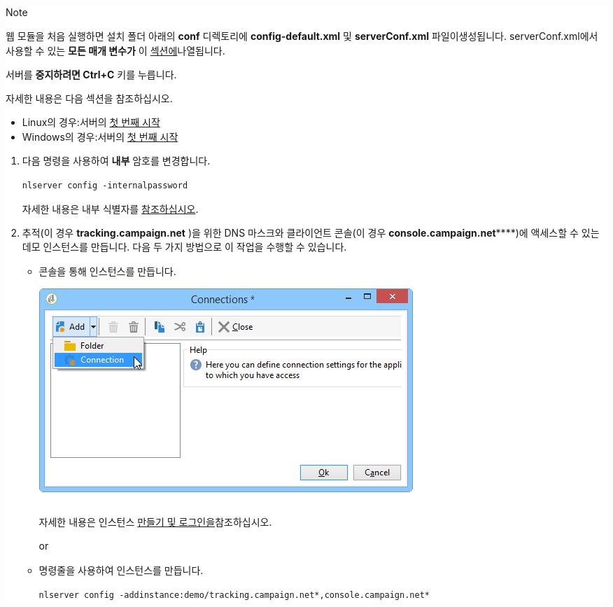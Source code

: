 
   >[!NOTE]
   >
   >웹 모듈을 처음 실행하면 설치 폴더 아래의 **conf** 디렉토리에 **config-default.xml** 및 **serverConf.xml** 파일이생성됩니다. serverConf.xml에서 사용할 수 있는 **모든 매개 변수가** 이 [섹션에](../../installation/using/the-server-configuration-file.md)나열됩니다.

   서버를 **중지하려면 Ctrl+C** 키를 누릅니다.

   자세한 내용은 다음 섹션을 참조하십시오.

   * Linux의 경우:서버의 [첫 번째 시작](../../installation/using/installing-packages-with-linux.md#first-start-up-of-the-server)
   * Windows의 경우:서버의 [첫 번째 시작](../../installation/using/installing-the-server.md#first-start-up-of-the-server)

1. 다음 명령을 사용하여 **내부** 암호를 변경합니다.

   ```
   nlserver config -internalpassword
   ```

   자세한 내용은 내부 식별자를 [참조하십시오](../../installation/using/campaign-server-configuration.md#internal-identifier).

1. 추적(이 경우 **tracking.campaign.net** )을 위한 DNS 마스크와 클라이언트 콘솔(이 경우 **console.campaign.net******)에 액세스할 수 있는 데모 인스턴스를 만듭니다. 다음 두 가지 방법으로 이 작업을 수행할 수 있습니다.

   * 콘솔을 통해 인스턴스를 만듭니다.

      ![](assets/install_create_new_connexion.png)

      자세한 내용은 인스턴스 [만들기 및 로그인을](../../installation/using/creating-an-instance-and-logging-on.md)참조하십시오.

      or

   * 명령줄을 사용하여 인스턴스를 만듭니다.

      ```
      nlserver config -addinstance:demo/tracking.campaign.net*,console.campaign.net*
      ```
